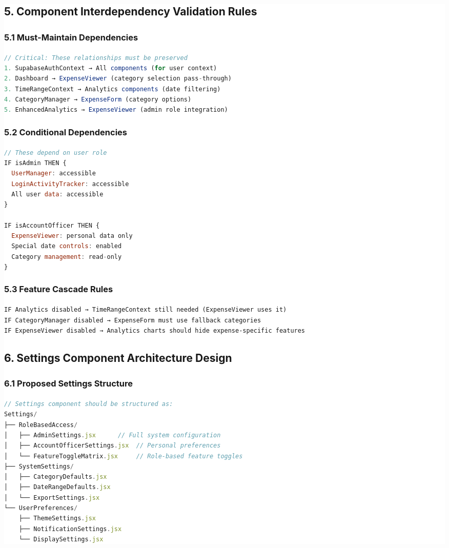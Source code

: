 ## 5. Component Interdependency Validation Rules

### 5.1 Must-Maintain Dependencies
```javascript
// Critical: These relationships must be preserved
1. SupabaseAuthContext → All components (for user context)
2. Dashboard → ExpenseViewer (category selection pass-through)
3. TimeRangeContext → Analytics components (date filtering)
4. CategoryManager → ExpenseForm (category options)
5. EnhancedAnalytics → ExpenseViewer (admin role integration)
```

### 5.2 Conditional Dependencies
```javascript
// These depend on user role
IF isAdmin THEN {
  UserManager: accessible
  LoginActivityTracker: accessible
  All user data: accessible
}

IF isAccountOfficer THEN {
  ExpenseViewer: personal data only
  Special date controls: enabled
  Category management: read-only
}
```

### 5.3 Feature Cascade Rules
```
IF Analytics disabled → TimeRangeContext still needed (ExpenseViewer uses it)
IF CategoryManager disabled → ExpenseForm must use fallback categories
IF ExpenseViewer disabled → Analytics charts should hide expense-specific features
```

## 6. Settings Component Architecture Design

### 6.1 Proposed Settings Structure
```javascript
// Settings component should be structured as:
Settings/
├── RoleBasedAccess/
│   ├── AdminSettings.jsx      // Full system configuration
│   ├── AccountOfficerSettings.jsx  // Personal preferences
│   └── FeatureToggleMatrix.jsx     // Role-based feature toggles
├── SystemSettings/
│   ├── CategoryDefaults.jsx
│   ├── DateRangeDefaults.jsx
│   └── ExportSettings.jsx
└── UserPreferences/
    ├── ThemeSettings.jsx
    ├── NotificationSettings.jsx
    └── DisplaySettings.jsx
```
